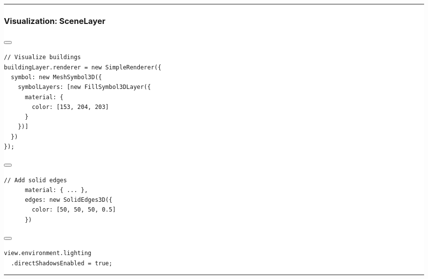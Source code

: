   </div>
  <div class="right-column">
    <iframe id="go-to-demo" data-src="./samples/getting-started-with-3d/newyork-getting-started.html" ></iframe>
  </div>
</div>

---



### Visualization: SceneLayer

<div class="two-columns">
  <div class="left-column">

<div class="code-snippet">
<button class="play" id="changeBuildingRendererButton"></button>
<pre><code class="lang-ts">// Visualize buildings
buildingLayer.renderer = new SimpleRenderer({
  symbol: new MeshSymbol3D({
    symbolLayers: [new FillSymbol3DLayer({
      material: {
        color: [153, 204, 203]
      }
    })]
  })
});
</code></pre>
</div>

<div class="code-snippet">
<button class="play" id="addEdgesButton"></button>
<pre><code class="lang-ts">// Add solid edges
      material: { ... },
      edges: new SolidEdges3D({
        color: [50, 50, 50, 0.5]
      })
</code></pre>
</div>

<div class="code-snippet">
<button class="play" id="addShadowsButton"></button>
<pre><code class="lang-ts">view.environment.lighting
  .directShadowsEnabled = true;
</code></pre>
</div>

  </div>
  <div class="right-column">
    <iframe id="go-to-demo" data-src="./samples/getting-started-with-3d/newyork-getting-started.html" ></iframe>
  </div>
</div>

---